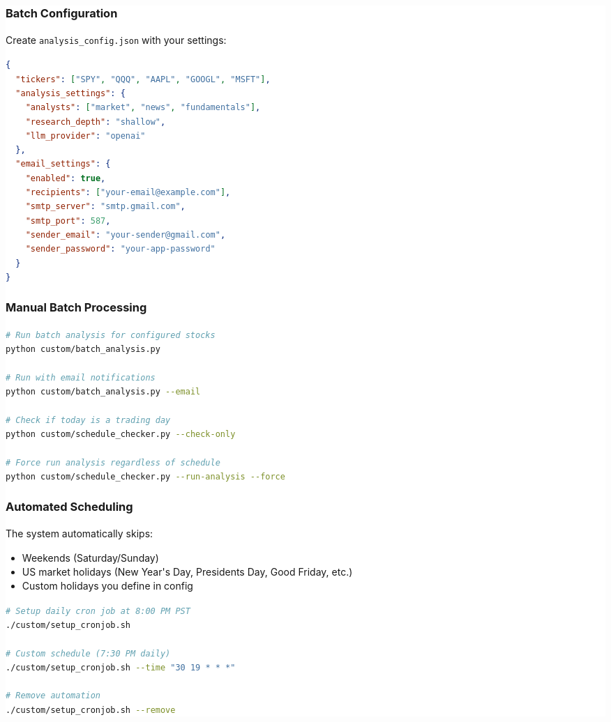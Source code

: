### Batch Configuration

Create `analysis_config.json` with your settings:

```json
{
  "tickers": ["SPY", "QQQ", "AAPL", "GOOGL", "MSFT"],
  "analysis_settings": {
    "analysts": ["market", "news", "fundamentals"],
    "research_depth": "shallow",
    "llm_provider": "openai"
  },
  "email_settings": {
    "enabled": true,
    "recipients": ["your-email@example.com"],
    "smtp_server": "smtp.gmail.com",
    "smtp_port": 587,
    "sender_email": "your-sender@gmail.com",
    "sender_password": "your-app-password"
  }
}
```

### Manual Batch Processing

```bash
# Run batch analysis for configured stocks
python custom/batch_analysis.py

# Run with email notifications
python custom/batch_analysis.py --email

# Check if today is a trading day
python custom/schedule_checker.py --check-only

# Force run analysis regardless of schedule
python custom/schedule_checker.py --run-analysis --force
```

### Automated Scheduling

The system automatically skips:
- Weekends (Saturday/Sunday)
- US market holidays (New Year's Day, Presidents Day, Good Friday, etc.)
- Custom holidays you define in config

```bash
# Setup daily cron job at 8:00 PM PST
./custom/setup_cronjob.sh

# Custom schedule (7:30 PM daily)
./custom/setup_cronjob.sh --time "30 19 * * *"

# Remove automation
./custom/setup_cronjob.sh --remove
```
